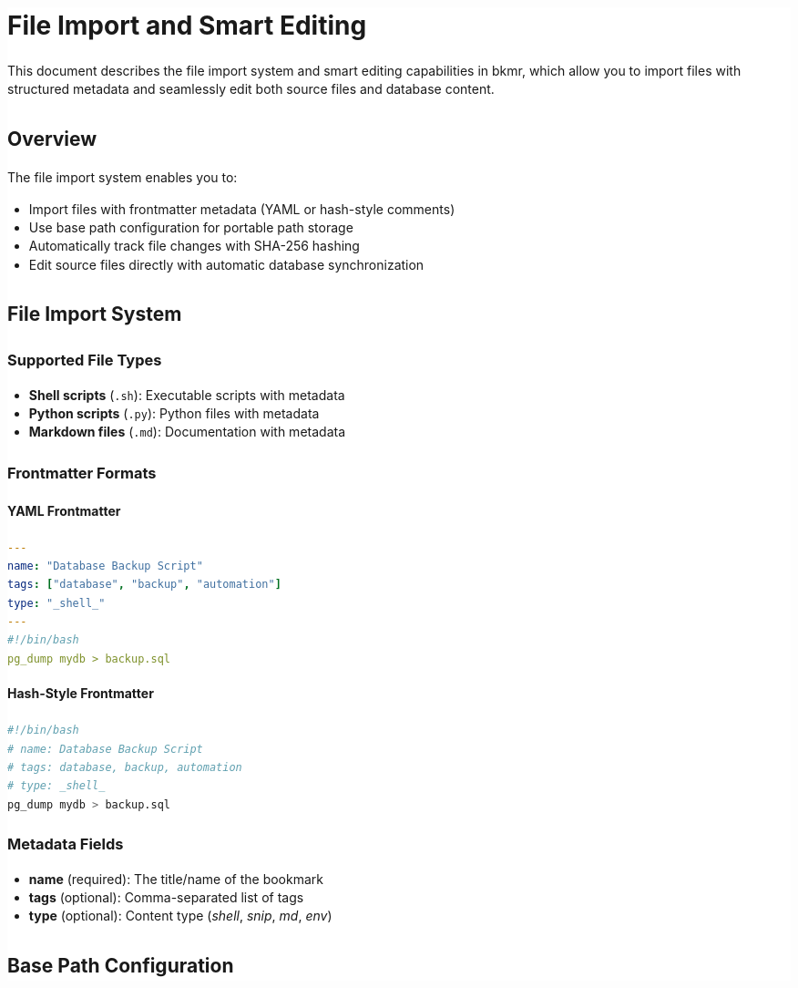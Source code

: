 # File Import and Smart Editing

This document describes the file import system and smart editing capabilities in bkmr, which allow you to import files with structured metadata and seamlessly edit both source files and database content.

## Overview

The file import system enables you to:
- Import files with frontmatter metadata (YAML or hash-style comments)
- Use base path configuration for portable path storage
- Automatically track file changes with SHA-256 hashing
- Edit source files directly with automatic database synchronization

## File Import System

### Supported File Types

- **Shell scripts** (`.sh`): Executable scripts with metadata
- **Python scripts** (`.py`): Python files with metadata
- **Markdown files** (`.md`): Documentation with metadata

### Frontmatter Formats

#### YAML Frontmatter
```yaml
---
name: "Database Backup Script"
tags: ["database", "backup", "automation"]
type: "_shell_"
---
#!/bin/bash
pg_dump mydb > backup.sql
```

#### Hash-Style Frontmatter
```bash
#!/bin/bash
# name: Database Backup Script
# tags: database, backup, automation
# type: _shell_
pg_dump mydb > backup.sql
```

### Metadata Fields

- **name** (required): The title/name of the bookmark
- **tags** (optional): Comma-separated list of tags
- **type** (optional): Content type (_shell_, _snip_, _md_, _env_)

## Base Path Configuration
